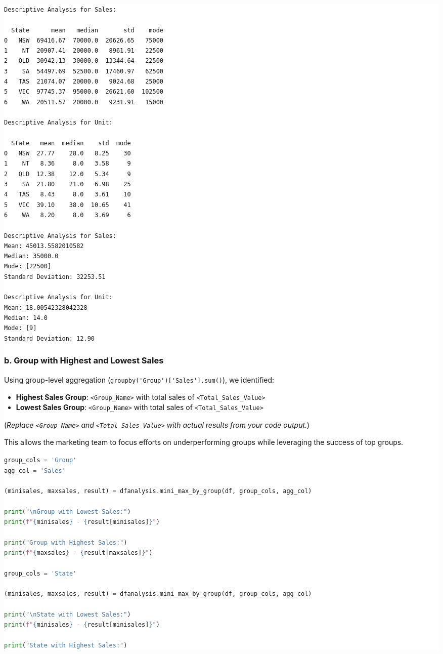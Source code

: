     
    Descriptive Analysis for Sales:
    
      State      mean   median       std    mode
    0   NSW  69416.67  70000.0  20626.65   75000
    1    NT  20907.41  20000.0   8961.91   22500
    2   QLD  30942.13  30000.0  13344.64   22500
    3    SA  54497.69  52500.0  17460.97   62500
    4   TAS  21074.07  20000.0   9024.68   25000
    5   VIC  97745.37  95000.0  26621.60  102500
    6    WA  20511.57  20000.0   9231.91   15000
    
    Descriptive Analysis for Unit:
    
      State   mean  median    std  mode
    0   NSW  27.77    28.0   8.25    30
    1    NT   8.36     8.0   3.58     9
    2   QLD  12.38    12.0   5.34     9
    3    SA  21.80    21.0   6.98    25
    4   TAS   8.43     8.0   3.61    10
    5   VIC  39.10    38.0  10.65    41
    6    WA   8.20     8.0   3.69     6
    
    Descriptive Analysis for Sales:
    Mean: 45013.5582010582
    Median: 35000.0
    Mode: [22500]
    Standard Deviation: 32253.51
    
    Descriptive Analysis for Unit:
    Mean: 18.00542328042328
    Median: 14.0
    Mode: [9]
    Standard Deviation: 12.90
    

### b. Group with Highest and Lowest Sales

Using group-level aggregation (`groupby('Group')['Sales'].sum()`), we identified:

- **Highest Sales Group**: `<Group_Name>` with total sales of `<Total_Sales_Value>`
- **Lowest Sales Group**: `<Group_Name>` with total sales of `<Total_Sales_Value>`

(*Replace `<Group_Name>` and `<Total_Sales_Value>` with actual results from your code output.*)

This allows the marketing team to focus efforts on underperforming groups while leveraging the success of top groups.


```python
group_cols = 'Group'
agg_col = 'Sales'

(minisales, maxsales, result) = dfanalysis.mini_max_by_group(df, group_cols, agg_col)

print("\nGroup with Lowest Sales:")
print(f"{minisales} - {result[minisales]}")

print("Group with Highest Sales:")
print(f"{maxsales} - {result[maxsales]}")

group_cols = 'State'

(minisales, maxsales, result) = dfanalysis.mini_max_by_group(df, group_cols, agg_col)

print("\nState with Lowest Sales:")
print(f"{minisales} - {result[minisales]}")

print("State with Highest Sales:")
```